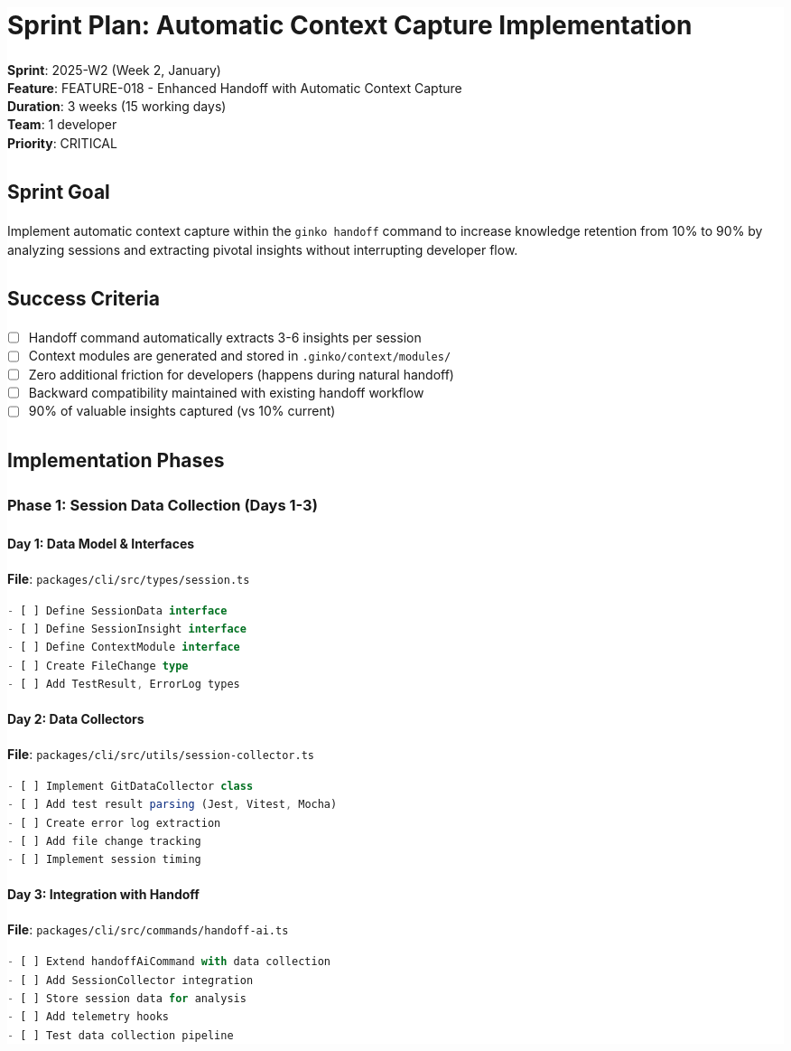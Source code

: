 # Sprint Plan: Automatic Context Capture Implementation

**Sprint**: 2025-W2 (Week 2, January)  
**Feature**: FEATURE-018 - Enhanced Handoff with Automatic Context Capture  
**Duration**: 3 weeks (15 working days)  
**Team**: 1 developer  
**Priority**: CRITICAL  

## Sprint Goal

Implement automatic context capture within the `ginko handoff` command to increase knowledge retention from 10% to 90% by analyzing sessions and extracting pivotal insights without interrupting developer flow.

## Success Criteria

- [ ] Handoff command automatically extracts 3-6 insights per session
- [ ] Context modules are generated and stored in `.ginko/context/modules/`
- [ ] Zero additional friction for developers (happens during natural handoff)
- [ ] Backward compatibility maintained with existing handoff workflow
- [ ] 90% of valuable insights captured (vs 10% current)

## Implementation Phases

### Phase 1: Session Data Collection (Days 1-3)

#### Day 1: Data Model & Interfaces
**File**: `packages/cli/src/types/session.ts`
```typescript
- [ ] Define SessionData interface
- [ ] Define SessionInsight interface 
- [ ] Define ContextModule interface
- [ ] Create FileChange type
- [ ] Add TestResult, ErrorLog types
```

#### Day 2: Data Collectors
**File**: `packages/cli/src/utils/session-collector.ts`
```typescript
- [ ] Implement GitDataCollector class
- [ ] Add test result parsing (Jest, Vitest, Mocha)
- [ ] Create error log extraction
- [ ] Add file change tracking
- [ ] Implement session timing
```

#### Day 3: Integration with Handoff
**File**: `packages/cli/src/commands/handoff-ai.ts`
```typescript
- [ ] Extend handoffAiCommand with data collection
- [ ] Add SessionCollector integration
- [ ] Store session data for analysis
- [ ] Add telemetry hooks
- [ ] Test data collection pipeline
```
